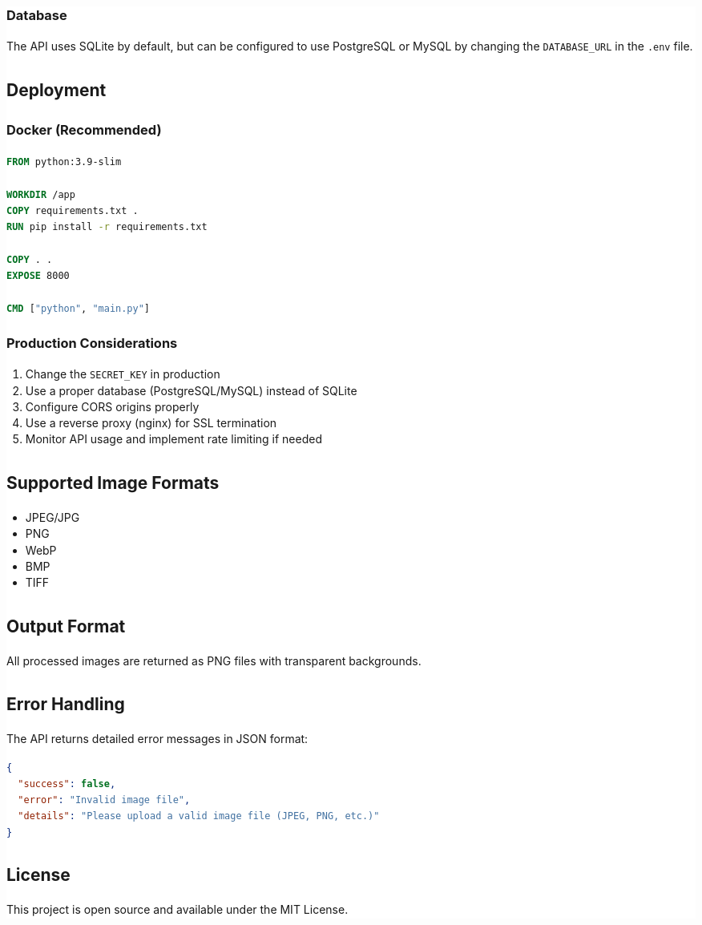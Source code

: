 ### Database

The API uses SQLite by default, but can be configured to use PostgreSQL or MySQL by changing the `DATABASE_URL` in the `.env` file.

## Deployment

### Docker (Recommended)
```dockerfile
FROM python:3.9-slim

WORKDIR /app
COPY requirements.txt .
RUN pip install -r requirements.txt

COPY . .
EXPOSE 8000

CMD ["python", "main.py"]
```

### Production Considerations

1. Change the `SECRET_KEY` in production
2. Use a proper database (PostgreSQL/MySQL) instead of SQLite
3. Configure CORS origins properly
4. Use a reverse proxy (nginx) for SSL termination
5. Monitor API usage and implement rate limiting if needed

## Supported Image Formats

- JPEG/JPG
- PNG
- WebP
- BMP
- TIFF

## Output Format

All processed images are returned as PNG files with transparent backgrounds.

## Error Handling

The API returns detailed error messages in JSON format:

```json
{
  "success": false,
  "error": "Invalid image file",
  "details": "Please upload a valid image file (JPEG, PNG, etc.)"
}
```

## License

This project is open source and available under the MIT License.
